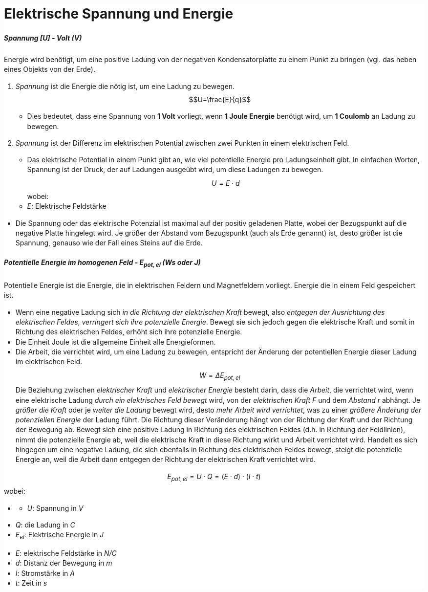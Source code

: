 

# Elektrische Spannung und Energie

##### Spannung  [U] - Volt (V)
Energie wird benötigt, um eine positive Ladung von der negativen Kondensatorplatte zu einem Punkt zu bringen (vgl. das heben eines Objekts von der Erde).


1. *Spannung* ist die Energie die nötig ist, um eine Ladung zu bewegen. 
   $$U=\frac{E}{q}$$
	- Dies bedeutet, dass eine Spannung von **1 Volt** vorliegt, wenn **1 Joule Energie** benötigt wird, um **1 Coulomb** an Ladung zu bewegen.

2. *Spannung* ist der Differenz im elektrischen Potential zwischen zwei Punkten in einem elektrischen Feld. 
   - Das elektrische Potential in einem Punkt gibt an, wie viel potentielle Energie pro Ladungseinheit gibt. In einfachen Worten, Spannung ist der Druck, der auf Ladungen ausgeübt wird, um diese Ladungen zu bewegen. $$U=E\cdot d$$
	wobei:
	- $E$: Elektrische Feldstärke


* Die Spannung oder das elektrische Potenzial ist maximal auf der positiv geladenen Platte, wobei der Bezugspunkt auf die negative Platte hingelegt wird. Je größer der Abstand vom Bezugspunkt (auch als Erde genannt) ist, desto größer ist die Spannung, genauso wie der Fall eines Steins auf die Erde.


##### Potentielle Energie im homogenen Feld - $E_{pot, el}$ ($Ws$ oder $J$)

Potentielle Energie ist die Energie, die in elektrischen Feldern und Magnetfeldern vorliegt. Energie die in einem Feld gespeichert ist.
- Wenn eine negative Ladung sich *in die Richtung der elektrischen Kraft* bewegt, also *entgegen der Ausrichtung des elektrischen Feldes*, *verringert sich ihre potenzielle Energie*. Bewegt sie sich jedoch gegen die elektrische Kraft und somit in Richtung des elektrischen Feldes, erhöht sich ihre potenzielle Energie.
- Die Einheit Joule ist die allgemeine Einheit alle Energieformen.
- Die Arbeit, die verrichtet wird, um eine Ladung zu bewegen, entspricht der Änderung der potentiellen Energie dieser Ladung im elektrischen Feld. 
$$W=\Delta E_{pot,el}$$
Die Beziehung zwischen *elektrischer Kraft* und *elektrischer Energie* besteht darin, dass die *Arbeit*, die verrichtet wird, wenn eine elektrische Ladung *durch ein elektrisches Feld bewegt* wird, von der *elektrischen Kraft* $F$ und dem *Abstand* $r$ abhängt. Je *größer die Kraft* oder je *weiter die Ladung* bewegt wird, desto *mehr Arbeit wird verrichtet*, was zu einer *größere Änderung der potenziellen Energie* der Ladung führt. Die Richtung dieser Veränderung hängt von der Richtung der Kraft und der Richtung der Bewegung ab. Bewegt sich eine positive Ladung in Richtung des elektrischen Feldes (d.h. in Richtung der Feldlinien), nimmt die potenzielle Energie ab, weil die elektrische Kraft in diese Richtung wirkt und Arbeit verrichtet wird. Handelt es sich hingegen um eine negative Ladung, die sich ebenfalls in Richtung des elektrischen Feldes bewegt, steigt die potenzielle Energie an, weil die Arbeit dann entgegen der Richtung der elektrischen Kraft verrichtet wird.

$$E_{pot,el}=U\cdot Q =\left(E\cdot d\right)\cdot\left(I\cdot t\right)$$
wobei:
- * $U$: Spannung in *V*
* $Q$: die Ladung in *C*
* $E_{el}$: Elektrische Energie in *J*
- $E$: elektrische Feldstärke in *N/C*
- $d$: Distanz der Bewegung in *m*
- $I$: Stromstärke in *A* 
- $t$: Zeit in *s*
